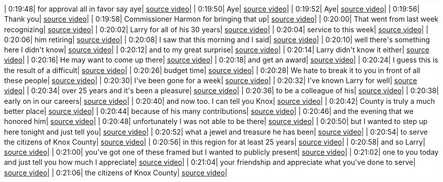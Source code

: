 | 0:19:48| for approval all in favor say aye| [source video](https://archive.org/details/cocom100322part1?start=1188)|
| 0:19:50| Aye| [source video](https://archive.org/details/cocom100322part1?start=1190)|
| 0:19:52| Aye| [source video](https://archive.org/details/cocom100322part1?start=1192)|
| 0:19:56| Thank you| [source video](https://archive.org/details/cocom100322part1?start=1196)|
| 0:19:58| Commissioner Harmon for bringing that up| [source video](https://archive.org/details/cocom100322part1?start=1198)|
| 0:20:00| That went from last week recognizing| [source video](https://archive.org/details/cocom100322part1?start=1200)|
| 0:20:02| Larry for all of his 30 years| [source video](https://archive.org/details/cocom100322part1?start=1202)|
| 0:20:04| service to this week| [source video](https://archive.org/details/cocom100322part1?start=1204)|
| 0:20:06| him retiring| [source video](https://archive.org/details/cocom100322part1?start=1206)|
| 0:20:08| I saw that this morning and I said| [source video](https://archive.org/details/cocom100322part1?start=1208)|
| 0:20:10| well there's something here I didn't know| [source video](https://archive.org/details/cocom100322part1?start=1210)|
| 0:20:12| and to my great surprise| [source video](https://archive.org/details/cocom100322part1?start=1212)|
| 0:20:14| Larry didn't know it either| [source video](https://archive.org/details/cocom100322part1?start=1214)|
| 0:20:16| He may want to come up there| [source video](https://archive.org/details/cocom100322part1?start=1216)|
| 0:20:18| and get an award| [source video](https://archive.org/details/cocom100322part1?start=1218)|
| 0:20:24| I guess this is the result of a difficult| [source video](https://archive.org/details/cocom100322part1?start=1224)|
| 0:20:26| budget time| [source video](https://archive.org/details/cocom100322part1?start=1226)|
| 0:20:28| We hate to break it to you in front of all these people| [source video](https://archive.org/details/cocom100322part1?start=1228)|
| 0:20:30| I've been gone for a week| [source video](https://archive.org/details/cocom100322part1?start=1230)|
| 0:20:32| I've known Larry for well| [source video](https://archive.org/details/cocom100322part1?start=1232)|
| 0:20:34| over 25 years and it's been a pleasure| [source video](https://archive.org/details/cocom100322part1?start=1234)|
| 0:20:36| to be a colleague of his| [source video](https://archive.org/details/cocom100322part1?start=1236)|
| 0:20:38| early on in our careers| [source video](https://archive.org/details/cocom100322part1?start=1238)|
| 0:20:40| and now too. I can tell you Knox| [source video](https://archive.org/details/cocom100322part1?start=1240)|
| 0:20:42| County is truly a much better place| [source video](https://archive.org/details/cocom100322part1?start=1242)|
| 0:20:44| because of his many contributions| [source video](https://archive.org/details/cocom100322part1?start=1244)|
| 0:20:46| and the evening that we honored him| [source video](https://archive.org/details/cocom100322part1?start=1246)|
| 0:20:48| unfortunately I was not able to be there| [source video](https://archive.org/details/cocom100322part1?start=1248)|
| 0:20:50| but I wanted to step up here tonight and just tell you| [source video](https://archive.org/details/cocom100322part1?start=1250)|
| 0:20:52| what a jewel and treasure he has been| [source video](https://archive.org/details/cocom100322part1?start=1252)|
| 0:20:54| to serve the citizens of Knox County| [source video](https://archive.org/details/cocom100322part1?start=1254)|
| 0:20:56| in this region for at least 25 years| [source video](https://archive.org/details/cocom100322part1?start=1256)|
| 0:20:58| and so Larry| [source video](https://archive.org/details/cocom100322part1?start=1258)|
| 0:21:00| you've got one of these framed but I wanted to publicly present| [source video](https://archive.org/details/cocom100322part1?start=1260)|
| 0:21:02| one to you today and just tell you how much I appreciate| [source video](https://archive.org/details/cocom100322part1?start=1262)|
| 0:21:04| your friendship and appreciate what you've done to serve| [source video](https://archive.org/details/cocom100322part1?start=1264)|
| 0:21:06| the citizens of Knox County| [source video](https://archive.org/details/cocom100322part1?start=1266)|